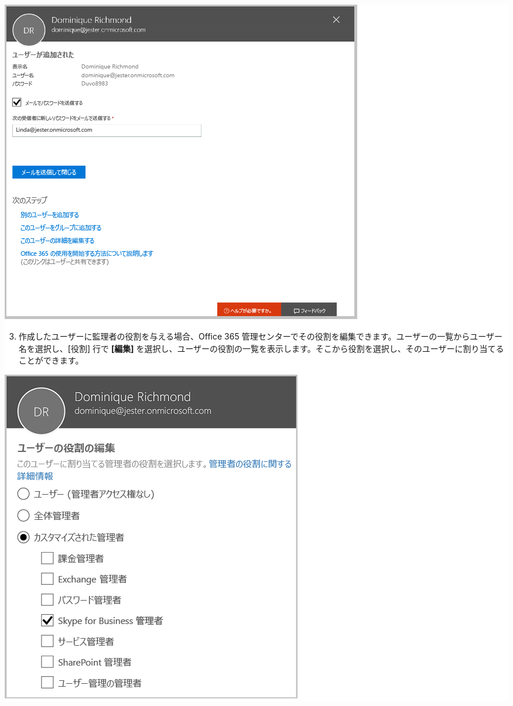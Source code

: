  ![ユーザーの追加の最後の手順の画像](./media/sign-up/new-user-2.png)

3. 作成したユーザーに監理者の役割を与える場合、Office 365 管理センターでその役割を編集できます。ユーザーの一覧からユーザー名を選択し、[役割] 行で **[編集]** を選択し、ユーザーの役割の一覧を表示します。そこから役割を選択し、そのユーザーに割り当てることができます。

 ![ユーザーの役割のオプションの画像](./media/sign-up/change-user-role.png)
